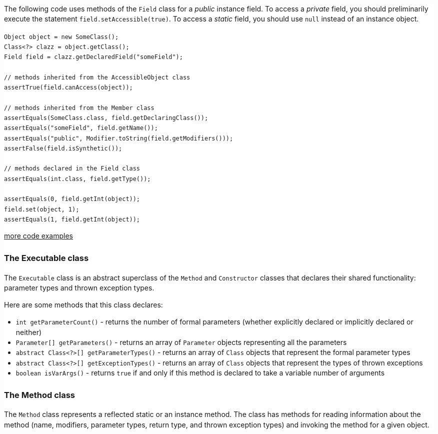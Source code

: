 
The following code uses methods of the `Field` class for a _public_ instance field. To access a _private_ field, you should preliminarily execute the statement `field.setAccessible(true)`. To access a _static_ field, you should use `null` instead of an instance object.


```
Object object = new SomeClass();
Class<?> clazz = object.getClass();
Field field = clazz.getDeclaredField("someField");

// methods inherited from the AccessibleObject class
assertTrue(field.canAccess(object));

// methods inherited from the Member class
assertEquals(SomeClass.class, field.getDeclaringClass());
assertEquals("someField", field.getName());
assertEquals("public", Modifier.toString(field.getModifiers()));
assertFalse(field.isSynthetic());

// methods declared in the Field class
assertEquals(int.class, field.getType());

assertEquals(0, field.getInt(object));
field.set(object, 1);
assertEquals(1, field.getInt(object));
```


[more code examples](https://github.com/aliakh/demo-java-reflection/blob/master/src/test/java/demo/part2/field/code_examples.md)


### The Executable class

The `Executable` class is an abstract superclass of the `Method` and `Constructor` classes that declares their shared functionality: parameter types and thrown exception types.

Here are some methods that this class declares:



* `int getParameterCount()` - returns the number of formal parameters (whether explicitly declared or implicitly declared or neither)
* `Parameter[] getParameters()` - returns an array of `Parameter` objects representing all the parameters
* `abstract Class<?>[] getParameterTypes()` - returns an array of `Class` objects that represent the formal parameter types
* `abstract Class<?>[] getExceptionTypes()` - returns an array of `Class` objects that represent the types of thrown exceptions
* `boolean isVarArgs()` - returns `true` if and only if this method is declared to take a variable number of arguments


### The Method class

The `Method` class represents a reflected static or an instance method. The class has methods for reading information about the method (name, modifiers, parameter types, return type, and thrown exception types) and invoking the method for a given object.
